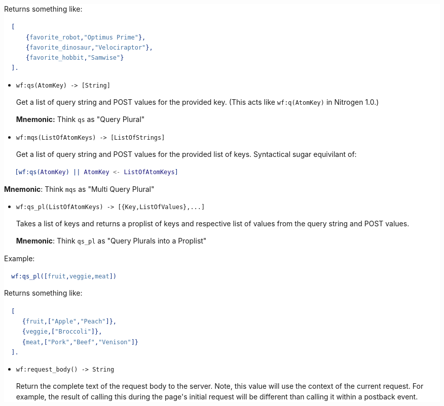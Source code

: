   Returns something like:
```erlang
  [
      {favorite_robot,"Optimus Prime"},
      {favorite_dinosaur,"Velociraptor"},
      {favorite_hobbit,"Samwise"}
  ].


```


* <a name="wf_qs"></a>`wf:qs(AtomKey) -> [String]`

   Get a list of query string and POST values for the provided
   key. (This acts like `wf:q(AtomKey)` in Nitrogen 1.0.)

   **Mnemonic:** Think `qs` as "Query Plural"

* <a name="wf_mqs"></a>`wf:mqs(ListOfAtomKeys) -> [ListOfStrings]`

   Get a list of query string and POST values for the provided list of keys.
   Syntactical sugar equivilant of:

```erlang
   [wf:qs(AtomKey) || AtomKey <- ListOfAtomKeys]

```

   **Mnemonic**: Think `mqs` as "Multi Query Plural"

* <a name="wf_qs_pl"></a>`wf:qs_pl(ListOfAtomKeys) -> [{Key,ListOfValues},...]`

   Takes a list of keys and returns a proplist of keys and respective list of
   values from the query string and POST values.

   **Mnemonic**: Think `qs_pl` as "Query Plurals into a Proplist"

Example:
```erlang
  wf:qs_pl([fruit,veggie,meat])

```

  Returns something like:
```erlang
  [
     {fruit,["Apple","Peach"]},
     {veggie,["Broccoli"]},
     {meat,["Pork","Beef","Venison"]}
  ].

```


* <a name="wf_request_body"></a>`wf:request_body() -> String`

   Return the complete text of the request body to the server. Note, this value
   will use the context of the current request. For example, the result of calling
   this during the page's initial request will be different than calling it within
   a postback event.

